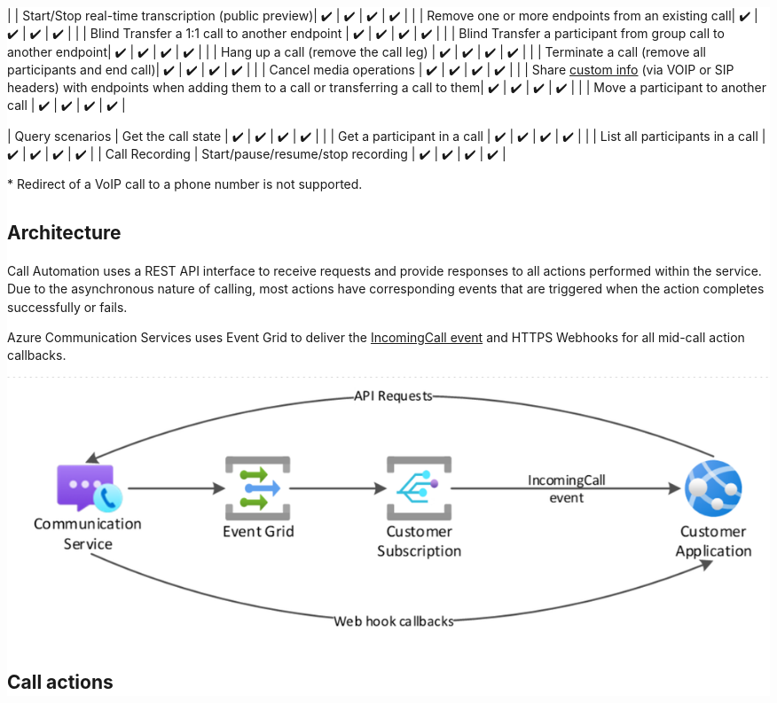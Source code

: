 |                       | Start/Stop real-time transcription (public preview)| ✔️    | ✔️    |     ✔️         |    ✔️   |
|                       | Remove one or more endpoints from an existing call| ✔️    | ✔️    |     ✔️         |    ✔️   |
|                       | Blind Transfer a 1:1 call to another endpoint    | ✔️    | ✔️    |     ✔️         |    ✔️   |
|                       | Blind Transfer a participant from group call to another endpoint|  ✔️    | ✔️    |     ✔️         |   ✔️ |
|                       | Hang up a call (remove the call leg)              | ✔️    | ✔️    |     ✔️         |    ✔️   |
|                       | Terminate a call (remove all participants and end call)| ✔️ | ✔️  |     ✔️         |    ✔️   |
|                       | Cancel media operations                           | ✔️    |  ✔️   |     ✔️         |    ✔️   |
|                       | Share [custom info](../../how-tos/call-automation/custom-context.md) (via VOIP or SIP headers) with endpoints when adding them to a call or transferring a call to them| ✔️    |  ✔️   |     ✔️         |    ✔️   |
|                       | Move a participant to another call                | ✔️    | ✔️    |     ✔️         |    ✔️   |

| Query scenarios       | Get the call state                                | ✔️    | ✔️    |     ✔️         |    ✔️   |
|                       | Get a participant in a call                       | ✔️    | ✔️    |     ✔️         |    ✔️   |
|                       | List all participants in a call                   | ✔️    | ✔️    |     ✔️         |    ✔️   |
| Call Recording        | Start/pause/resume/stop recording                 | ✔️    | ✔️    |     ✔️         |    ✔️   |

\* Redirect of a VoIP call to a phone number is not supported.

## Architecture

Call Automation uses a REST API interface to receive requests and provide responses to all actions performed within the service. Due to the asynchronous nature of calling, most actions have corresponding events that are triggered when the action completes successfully or fails.

Azure Communication Services uses Event Grid to deliver the [IncomingCall event](./incoming-call-notification.md) and HTTPS Webhooks for all mid-call action callbacks.

![Screenshot of flow for incoming call and actions.](./media/action-architecture.png)

## Call actions
